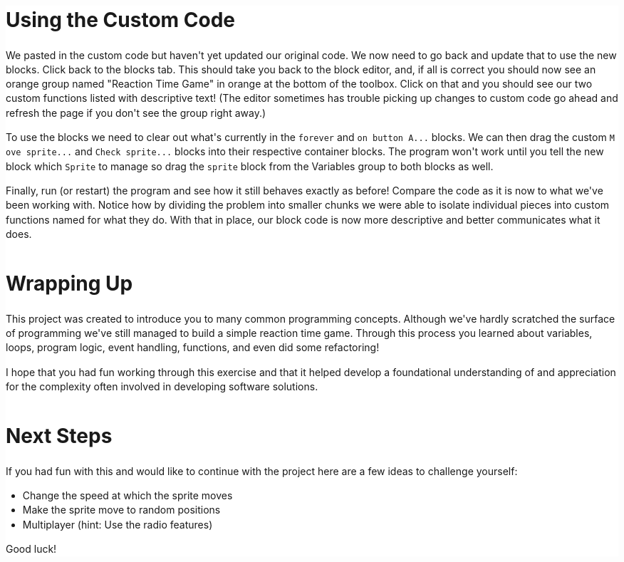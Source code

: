 # Using the Custom Code

We pasted in the custom code but haven't yet updated our original code. We now need to go back and update that to use the new blocks. Click back to the blocks tab. This should take you back to the block editor, and, if all is correct you should now see an orange group named "Reaction Time Game" in orange at the bottom of the toolbox. Click on that and you should see our two custom functions listed with descriptive text! (The editor sometimes has trouble picking up changes to custom code go ahead and refresh the page if you don't see the group right away.)

To use the blocks we need to clear out what's currently in the `forever` and `on button A...` blocks. We can then drag the custom `Move sprite...` and `Check sprite...` blocks into their respective container blocks. The program won't work until you tell the new block which `Sprite` to manage so drag the `sprite` block from the Variables group to both blocks as well.

Finally, run (or restart) the program and see how it still behaves exactly as before! Compare the code as it is now to what we've been working with. Notice how by dividing the problem into smaller chunks we were able to isolate individual pieces into custom functions named for what they do. With that in place, our block code is now more descriptive and better communicates what it does.

# Wrapping Up

This project was created to introduce you to many common programming concepts. Although we've hardly scratched the surface of programming we've still managed to build a simple reaction time game. Through this process you learned about variables, loops, program logic, event handling, functions, and even did some refactoring!

I hope that you had fun working through this exercise and that it helped develop a foundational understanding of and appreciation for the complexity often involved in developing software solutions.

# Next Steps

If you had fun with this and would like to continue with the project here are a few ideas to challenge yourself:

* Change the speed at which the sprite moves
* Make the sprite move to random positions
* Multiplayer (hint: Use the radio features)

Good luck!

[1]: custom.ts
[2]: https://makecode.microbit.org/
